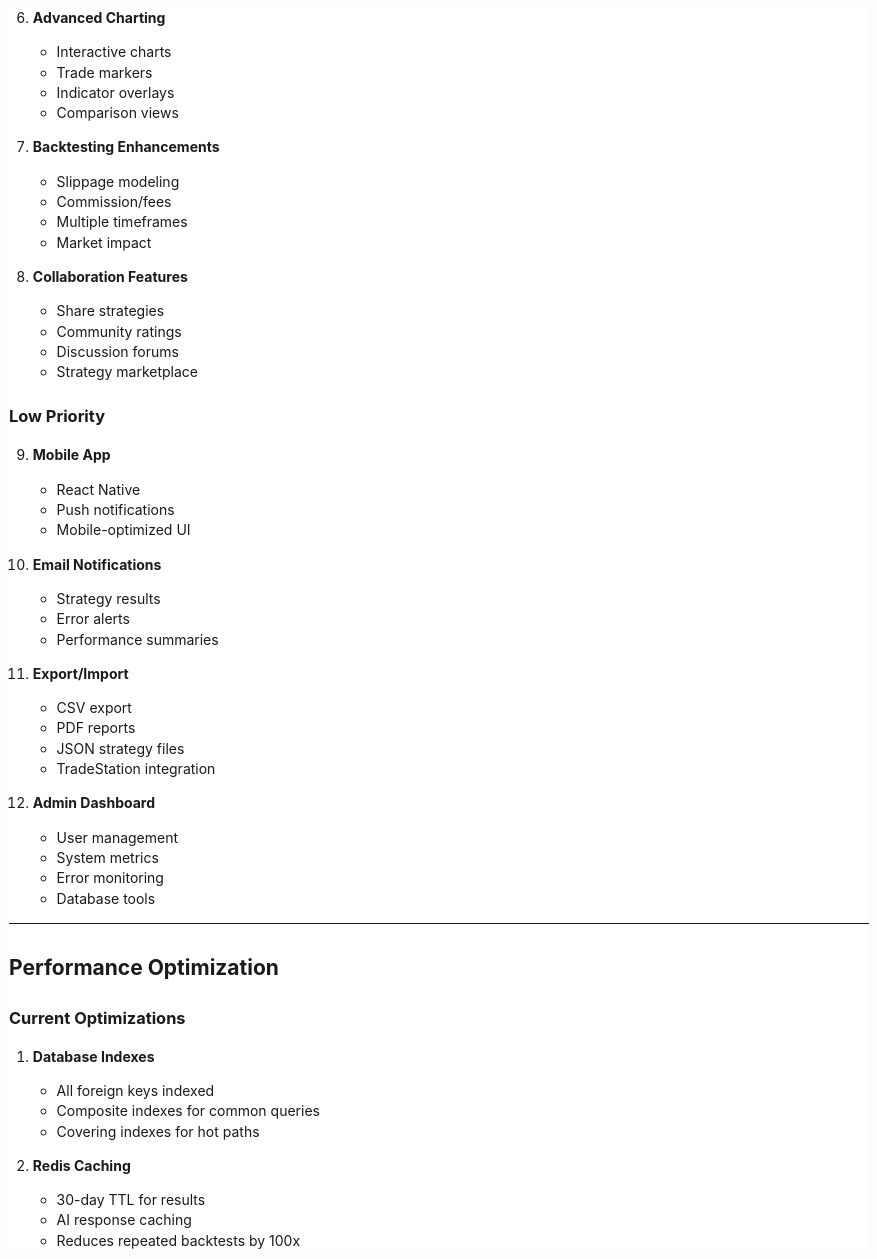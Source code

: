 6. **Advanced Charting**
   - Interactive charts
   - Trade markers
   - Indicator overlays
   - Comparison views

7. **Backtesting Enhancements**
   - Slippage modeling
   - Commission/fees
   - Multiple timeframes
   - Market impact

8. **Collaboration Features**
   - Share strategies
   - Community ratings
   - Discussion forums
   - Strategy marketplace

### Low Priority

9. **Mobile App**
   - React Native
   - Push notifications
   - Mobile-optimized UI

10. **Email Notifications**
    - Strategy results
    - Error alerts
    - Performance summaries

11. **Export/Import**
    - CSV export
    - PDF reports
    - JSON strategy files
    - TradeStation integration

12. **Admin Dashboard**
    - User management
    - System metrics
    - Error monitoring
    - Database tools

---

## Performance Optimization

### Current Optimizations

1. **Database Indexes**
   - All foreign keys indexed
   - Composite indexes for common queries
   - Covering indexes for hot paths

2. **Redis Caching**
   - 30-day TTL for results
   - AI response caching
   - Reduces repeated backtests by 100x
